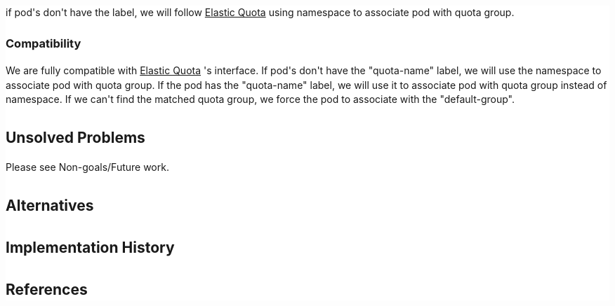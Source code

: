 if pod's don't have the label, we will follow [Elastic Quota](https://github.com/kubernetes-sigs/scheduler-plugins/blob/master/kep/9-capacity-scheduling/README.md#goals)
using namespace to associate pod with quota group.

### Compatibility
We are fully compatible with [Elastic Quota](https://github.com/kubernetes-sigs/scheduler-plugins/blob/master/kep/9-capacity-scheduling/README.md#goals) 's interface.
If pod's don't have the "quota-name" label, we will use the namespace to associate pod with quota group. If the pod has 
the "quota-name" label, we will use it to associate pod with quota group instead of namespace. If we can't find the 
matched quota group, we force the pod to associate with the "default-group". 

## Unsolved Problems
Please see Non-goals/Future work.

## Alternatives

## Implementation History

## References